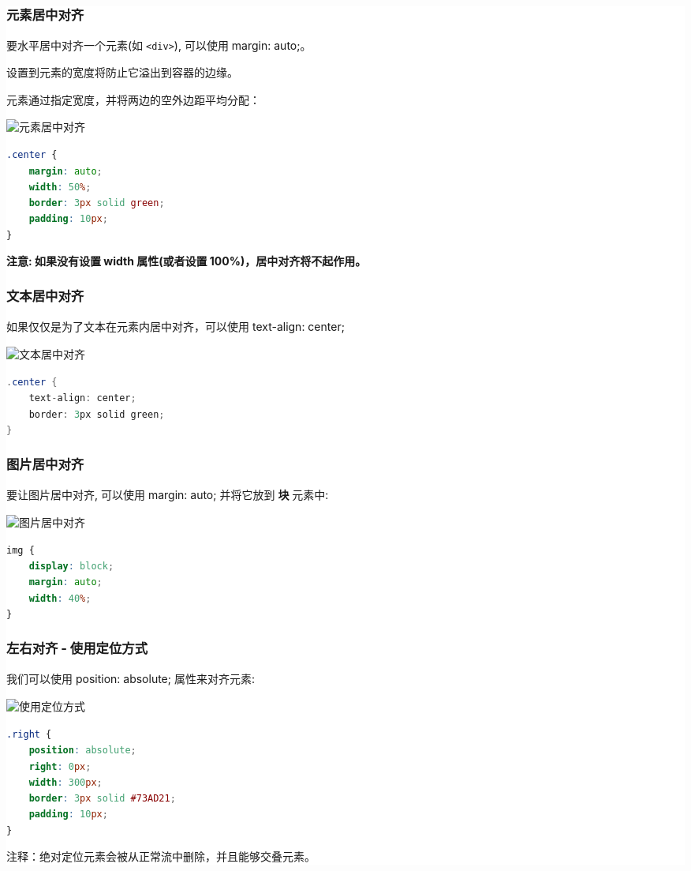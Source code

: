 ### 元素居中对齐

要水平居中对齐一个元素(如 `<div>`), 可以使用 margin: auto;。

设置到元素的宽度将防止它溢出到容器的边缘。

元素通过指定宽度，并将两边的空外边距平均分配：

![元素居中对齐](http://p9myzkds7.bkt.clouddn.com/CSS/%E5%85%83%E7%B4%A0%E5%B1%85%E4%B8%AD.png)

```css
.center {
    margin: auto;
    width: 50%;
    border: 3px solid green;
    padding: 10px;
}
```
**注意: 如果没有设置 width 属性(或者设置 100%)，居中对齐将不起作用。**

### 文本居中对齐

如果仅仅是为了文本在元素内居中对齐，可以使用 text-align: center;

![文本居中对齐](http://p9myzkds7.bkt.clouddn.com/CSS/%E6%96%87%E6%9C%AC%E5%B1%85%E4%B8%AD%E5%AF%B9%E9%BD%90.png)

```cs
.center {
    text-align: center;
    border: 3px solid green;
}
```

### 图片居中对齐

要让图片居中对齐, 可以使用 margin: auto; 并将它放到 **块** 元素中:

![图片居中对齐](http://p9myzkds7.bkt.clouddn.com/CSS/%E5%9B%BE%E7%89%87%E5%B1%85%E4%B8%AD.png)

```css
img {
    display: block;
    margin: auto;
    width: 40%;
}
```
### 左右对齐 - 使用定位方式

我们可以使用 position: absolute; 属性来对齐元素:

![使用定位方式](http://p9myzkds7.bkt.clouddn.com/CSS/%E5%B7%A6%E5%8F%B3%E5%AF%B9%E9%BD%90.png)

```css
.right {
    position: absolute;
    right: 0px;
    width: 300px;
    border: 3px solid #73AD21;
    padding: 10px;
}
```
注释：绝对定位元素会被从正常流中删除，并且能够交叠元素。
